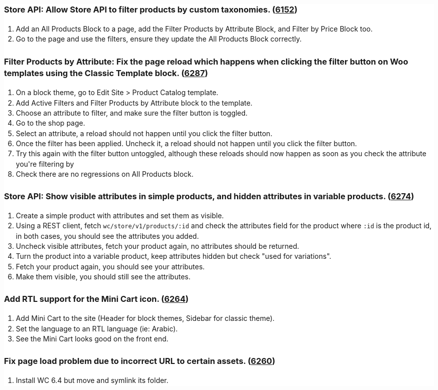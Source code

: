 ### Store API: Allow Store API to filter products by custom taxonomies. ([6152](https://github.com/poocommerce/poocommerce-gutenberg-products-block/pull/6152))

1. Add an All Products Block to a page, add the Filter Products by Attribute Block, and Filter by Price Block too.
2. Go to the page and use the filters, ensure they update the All Products Block correctly.

### Filter Products by Attribute: Fix the page reload which happens when clicking the filter button on Woo templates using the Classic Template block. ([6287](https://github.com/poocommerce/poocommerce-gutenberg-products-block/pull/6287))

1. On a block theme, go to Edit Site > Product Catalog template.
2. Add Active Filters and Filter Products by Attribute block to the template.
3. Choose an attribute to filter, and make sure the filter button is toggled.
4. Go to the shop page.
5. Select an attribute, a reload should not happen until you click the filter button.
6. Once the filter has been applied. Uncheck it, a reload should not happen until you click the filter button.
7. Try this again with the filter button untoggled, although these reloads should now happen as soon as you check the attribute you're filtering by
8. Check there are no regressions on All Products block.

### Store API: Show visible attributes in simple products, and hidden attributes in variable products. ([6274](https://github.com/poocommerce/poocommerce-gutenberg-products-block/pull/6274))

1. Create a simple product with attributes and set them as visible.
2. Using a REST client, fetch `wc/store/v1/products/:id` and check the attributes field for the product where `:id` is the product id, in both cases, you should see the attributes you added.
3. Uncheck visible attributes, fetch your product again, no attributes should be returned.
4. Turn the product into a variable product, keep attributes hidden but check "used for variations".
5. Fetch your product again, you should see your attributes.
6. Make them visible, you should still see the attributes.

### Add RTL support for the Mini Cart icon. ([6264](https://github.com/poocommerce/poocommerce-gutenberg-products-block/pull/6264))

1. Add Mini Cart to the site (Header for block themes, Sidebar for classic theme).
2. Set the language to an RTL language (ie: Arabic).
3. See the Mini Cart looks good on the front end.

### Fix page load problem due to incorrect URL to certain assets. ([6260](https://github.com/poocommerce/poocommerce-gutenberg-products-block/pull/6260))

1. Install WC 6.4 but move and symlink its folder.
